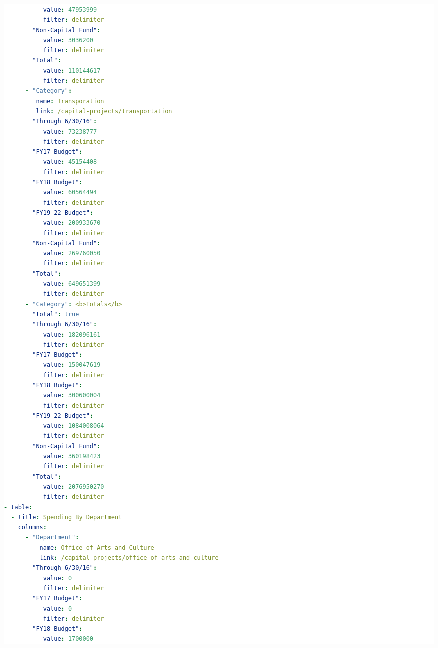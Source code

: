 ```yaml
           value: 47953999
           filter: delimiter
        "Non-Capital Fund":
           value: 3036200
           filter: delimiter
        "Total":
           value: 110144617
           filter: delimiter
      - "Category":
         name: Transporation
         link: /capital-projects/transportation
        "Through 6/30/16":
           value: 73238777
           filter: delimiter
        "FY17 Budget":
           value: 45154408
           filter: delimiter
        "FY18 Budget":
           value: 60564494
           filter: delimiter
        "FY19-22 Budget":
           value: 200933670
           filter: delimiter
        "Non-Capital Fund":
           value: 269760050
           filter: delimiter
        "Total":
           value: 649651399
           filter: delimiter
      - "Category": <b>Totals</b>
        "total": true
        "Through 6/30/16":
           value: 182096161
           filter: delimiter
        "FY17 Budget":
           value: 150047619
           filter: delimiter
        "FY18 Budget":
           value: 300600004
           filter: delimiter
        "FY19-22 Budget":
           value: 1084008064
           filter: delimiter
        "Non-Capital Fund":
           value: 360198423
           filter: delimiter
        "Total":
           value: 2076950270
           filter: delimiter
- table:
  - title: Spending By Department
    columns:
      - "Department": 
          name: Office of Arts and Culture
          link: /capital-projects/office-of-arts-and-culture
        "Through 6/30/16":
           value: 0
           filter: delimiter
        "FY17 Budget":
           value: 0
           filter: delimiter
        "FY18 Budget":
           value: 1700000
```